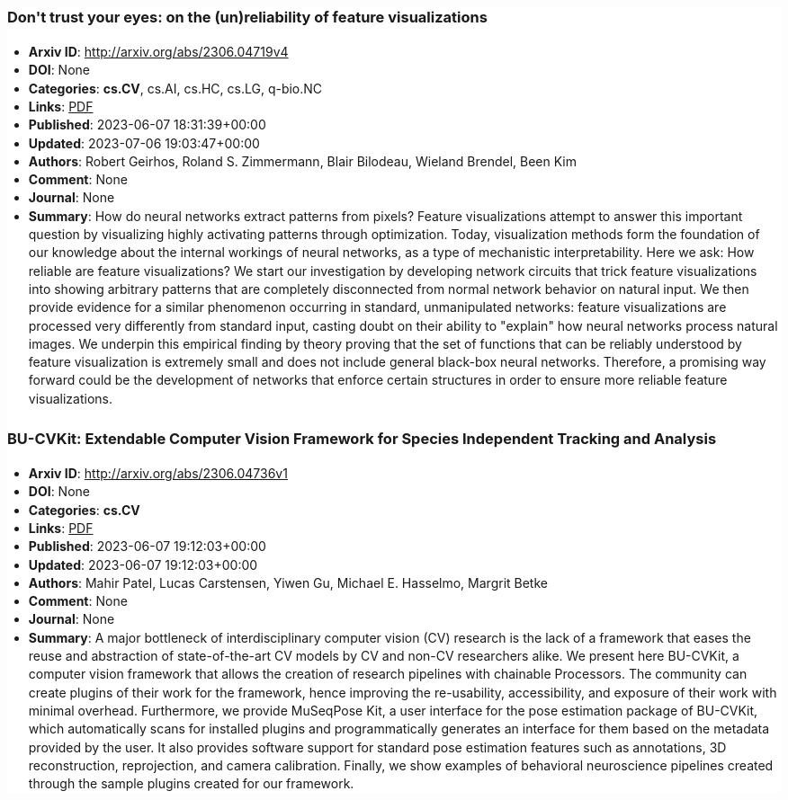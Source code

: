 

### Don't trust your eyes: on the (un)reliability of feature visualizations
- **Arxiv ID**: http://arxiv.org/abs/2306.04719v4
- **DOI**: None
- **Categories**: **cs.CV**, cs.AI, cs.HC, cs.LG, q-bio.NC
- **Links**: [PDF](http://arxiv.org/pdf/2306.04719v4)
- **Published**: 2023-06-07 18:31:39+00:00
- **Updated**: 2023-07-06 19:03:47+00:00
- **Authors**: Robert Geirhos, Roland S. Zimmermann, Blair Bilodeau, Wieland Brendel, Been Kim
- **Comment**: None
- **Journal**: None
- **Summary**: How do neural networks extract patterns from pixels? Feature visualizations attempt to answer this important question by visualizing highly activating patterns through optimization. Today, visualization methods form the foundation of our knowledge about the internal workings of neural networks, as a type of mechanistic interpretability. Here we ask: How reliable are feature visualizations? We start our investigation by developing network circuits that trick feature visualizations into showing arbitrary patterns that are completely disconnected from normal network behavior on natural input. We then provide evidence for a similar phenomenon occurring in standard, unmanipulated networks: feature visualizations are processed very differently from standard input, casting doubt on their ability to "explain" how neural networks process natural images. We underpin this empirical finding by theory proving that the set of functions that can be reliably understood by feature visualization is extremely small and does not include general black-box neural networks. Therefore, a promising way forward could be the development of networks that enforce certain structures in order to ensure more reliable feature visualizations.



### BU-CVKit: Extendable Computer Vision Framework for Species Independent Tracking and Analysis
- **Arxiv ID**: http://arxiv.org/abs/2306.04736v1
- **DOI**: None
- **Categories**: **cs.CV**
- **Links**: [PDF](http://arxiv.org/pdf/2306.04736v1)
- **Published**: 2023-06-07 19:12:03+00:00
- **Updated**: 2023-06-07 19:12:03+00:00
- **Authors**: Mahir Patel, Lucas Carstensen, Yiwen Gu, Michael E. Hasselmo, Margrit Betke
- **Comment**: None
- **Journal**: None
- **Summary**: A major bottleneck of interdisciplinary computer vision (CV) research is the lack of a framework that eases the reuse and abstraction of state-of-the-art CV models by CV and non-CV researchers alike. We present here BU-CVKit, a computer vision framework that allows the creation of research pipelines with chainable Processors. The community can create plugins of their work for the framework, hence improving the re-usability, accessibility, and exposure of their work with minimal overhead. Furthermore, we provide MuSeqPose Kit, a user interface for the pose estimation package of BU-CVKit, which automatically scans for installed plugins and programmatically generates an interface for them based on the metadata provided by the user. It also provides software support for standard pose estimation features such as annotations, 3D reconstruction, reprojection, and camera calibration. Finally, we show examples of behavioral neuroscience pipelines created through the sample plugins created for our framework.
